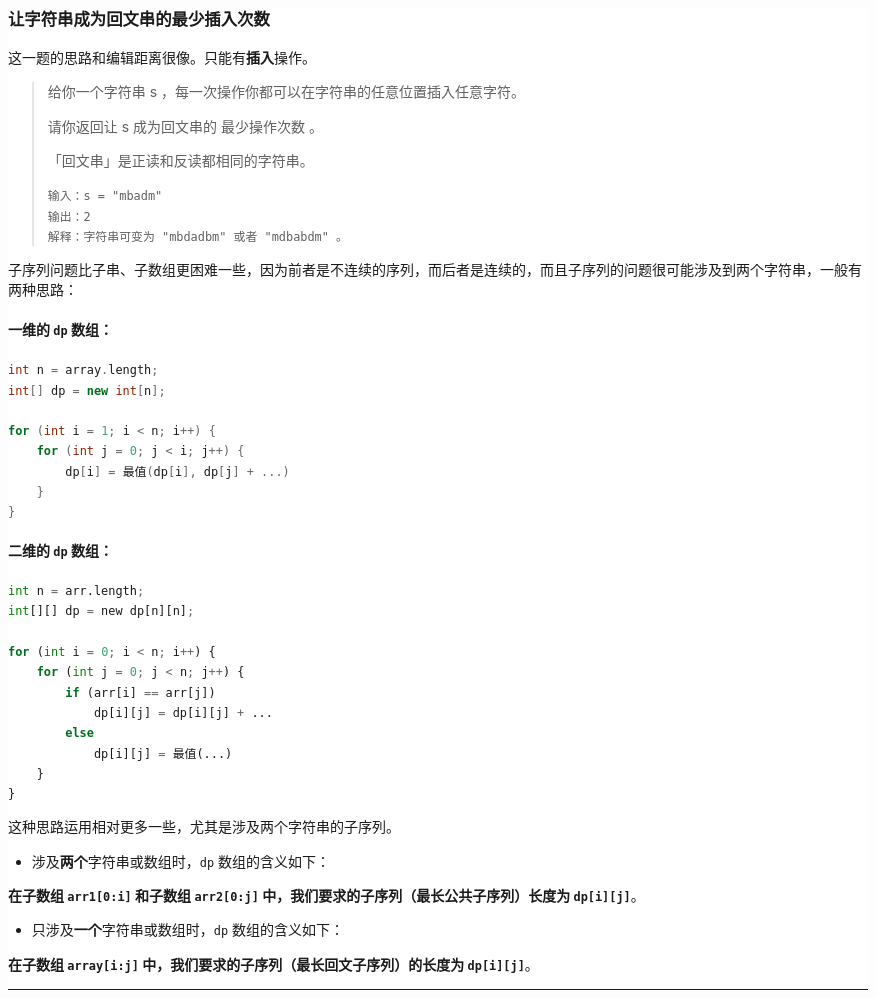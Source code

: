 ### 让字符串成为回文串的最少插入次数

这一题的思路和编辑距离很像。只能有**插入**操作。

> 给你一个字符串 s ，每一次操作你都可以在字符串的任意位置插入任意字符。
>
> 请你返回让 s 成为回文串的 最少操作次数 。
>
> 「回文串」是正读和反读都相同的字符串。
>
> ```
> 输入：s = "mbadm"
> 输出：2
> 解释：字符串可变为 "mbdadbm" 或者 "mdbabdm" 。
> ```

子序列问题比子串、子数组更困难一些，因为前者是不连续的序列，而后者是连续的，而且子序列的问题很可能涉及到两个字符串，一般有两种思路：

#### 一维的 `dp` 数组：

```C++
int n = array.length;
int[] dp = new int[n];

for (int i = 1; i < n; i++) {
    for (int j = 0; j < i; j++) {
        dp[i] = 最值(dp[i], dp[j] + ...)
    }
}
```

#### 二维的 `dp` 数组：

```python
int n = arr.length;
int[][] dp = new dp[n][n];

for (int i = 0; i < n; i++) {
    for (int j = 0; j < n; j++) {
        if (arr[i] == arr[j]) 
            dp[i][j] = dp[i][j] + ...
        else
            dp[i][j] = 最值(...)
    }
}
```

这种思路运用相对更多一些，尤其是涉及两个字符串的子序列。

- 涉及**两个**字符串或数组时，`dp` 数组的含义如下：

**在子数组 `arr1[0:i]` 和子数组 `arr2[0:j]` 中，我们要求的子序列（最长公共子序列）长度为 `dp[i][j]`**。

- 只涉及**一个**字符串或数组时，`dp` 数组的含义如下：

**在子数组 `array[i:j]` 中，我们要求的子序列（最长回文子序列）的长度为 `dp[i][j]`**。

---